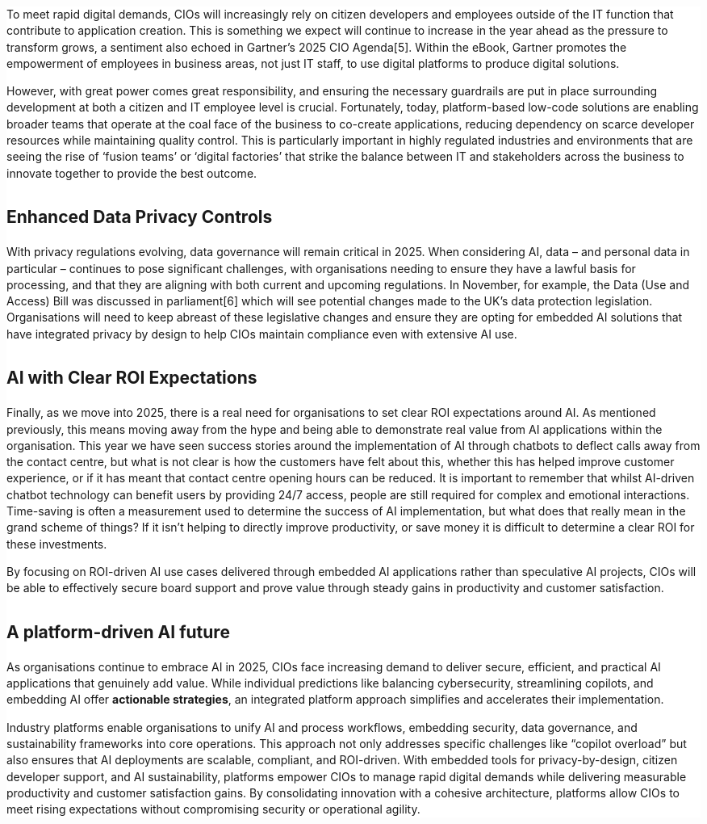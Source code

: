 To meet rapid digital demands, CIOs will increasingly rely on citizen developers and employees outside of the IT function that contribute to application creation. This is something we expect will continue to increase in the year ahead as the pressure to transform grows, a sentiment also echoed in Gartner’s 2025 CIO Agenda\[5\]. Within the eBook, Gartner promotes the empowerment of employees in business areas, not just IT staff, to use digital platforms to produce digital solutions.

However, with great power comes great responsibility, and ensuring the necessary guardrails are put in place surrounding development at both a citizen and IT employee level is crucial. Fortunately, today, platform-based low-code solutions are enabling broader teams that operate at the coal face of the business to co-create applications, reducing dependency on scarce developer resources while maintaining quality control. This is particularly important in highly regulated industries and environments that are seeing the rise of ‘fusion teams’ or ‘digital factories’ that strike the balance between IT and stakeholders across the business to innovate together to provide the best outcome.

## **Enhanced Data Privacy Controls**

With privacy regulations evolving, data governance will remain critical in 2025. When considering AI, data – and personal data in particular – continues to pose significant challenges, with organisations needing to ensure they have a lawful basis for processing, and that they are aligning with both current and upcoming regulations. In November, for example, the Data (Use and Access) Bill was discussed in parliament\[6\] which will see potential changes made to the UK’s data protection legislation. Organisations will need to keep abreast of these legislative changes and ensure they are opting for embedded AI solutions that have integrated privacy by design to help CIOs maintain compliance even with extensive AI use.  

## **AI with Clear ROI Expectations**

Finally, as we move into 2025, there is a real need for organisations to set clear ROI expectations around AI. As mentioned previously, this means moving away from the hype and being able to demonstrate real value from AI applications within the organisation. This year we have seen success stories around the implementation of AI through chatbots to deflect calls away from the contact centre, but what is not clear is how the customers have felt about this, whether this has helped improve customer experience, or if it has meant that contact centre opening hours can be reduced. It is important to remember that whilst AI-driven chatbot technology can benefit users by providing 24/7 access, people are still required for complex and emotional interactions. Time-saving is often a measurement used to determine the success of AI implementation, but what does that really mean in the grand scheme of things? If it isn’t helping to directly improve productivity, or save money it is difficult to determine a clear ROI for these investments.

By focusing on ROI-driven AI use cases delivered through embedded AI applications rather than speculative AI projects, CIOs will be able to effectively secure board support and prove value through steady gains in productivity and customer satisfaction.

## **A platform-driven AI future**

As organisations continue to embrace AI in 2025, CIOs face increasing demand to deliver secure, efficient, and practical AI applications that genuinely add value. While individual predictions like balancing cybersecurity, streamlining copilots, and embedding AI offer **actionable strategies**, an integrated platform approach simplifies and accelerates their implementation.

Industry platforms enable organisations to unify AI and process workflows, embedding security, data governance, and sustainability frameworks into core operations. This approach not only addresses specific challenges like “copilot overload” but also ensures that AI deployments are scalable, compliant, and ROI-driven. With embedded tools for privacy-by-design, citizen developer support, and AI sustainability, platforms empower CIOs to manage rapid digital demands while delivering measurable productivity and customer satisfaction gains. By consolidating innovation with a cohesive architecture, platforms allow CIOs to meet rising expectations without compromising security or operational agility.
